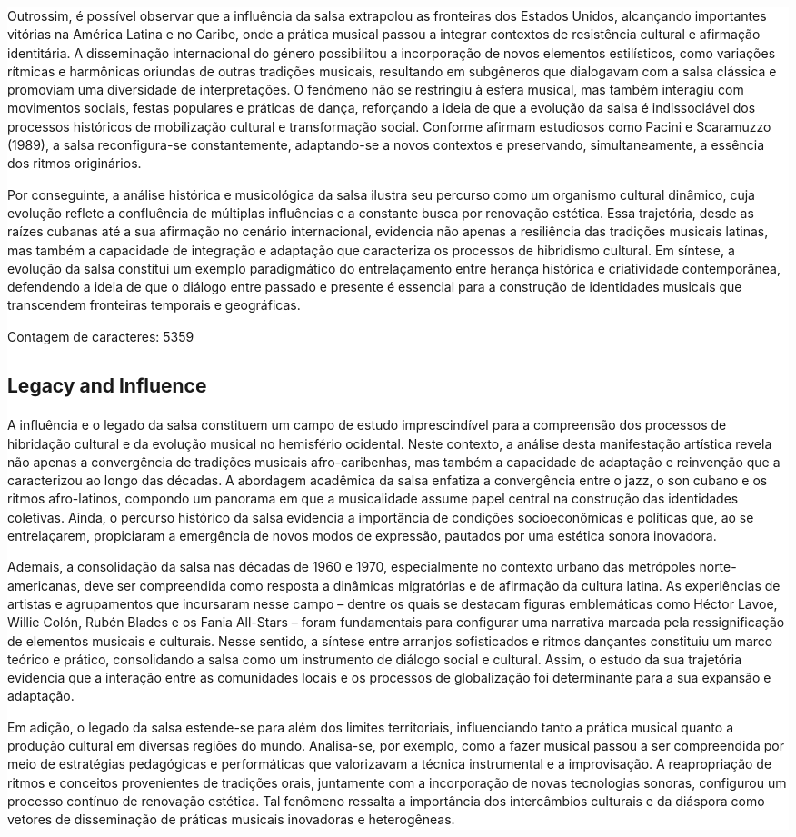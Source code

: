 Outrossim, é possível observar que a influência da salsa extrapolou as fronteiras dos Estados
Unidos, alcançando importantes vitórias na América Latina e no Caribe, onde a prática musical passou
a integrar contextos de resistência cultural e afirmação identitária. A disseminação internacional
do género possibilitou a incorporação de novos elementos estilísticos, como variações rítmicas e
harmônicas oriundas de outras tradições musicais, resultando em subgêneros que dialogavam com a
salsa clássica e promoviam uma diversidade de interpretações. O fenómeno não se restringiu à esfera
musical, mas também interagiu com movimentos sociais, festas populares e práticas de dança,
reforçando a ideia de que a evolução da salsa é indissociável dos processos históricos de
mobilização cultural e transformação social. Conforme afirmam estudiosos como Pacini e Scaramuzzo
(1989), a salsa reconfigura-se constantemente, adaptando-se a novos contextos e preservando,
simultaneamente, a essência dos ritmos originários.

Por conseguinte, a análise histórica e musicológica da salsa ilustra seu percurso como um organismo
cultural dinâmico, cuja evolução reflete a confluência de múltiplas influências e a constante busca
por renovação estética. Essa trajetória, desde as raízes cubanas até a sua afirmação no cenário
internacional, evidencia não apenas a resiliência das tradições musicais latinas, mas também a
capacidade de integração e adaptação que caracteriza os processos de hibridismo cultural. Em
síntese, a evolução da salsa constitui um exemplo paradigmático do entrelaçamento entre herança
histórica e criatividade contemporânea, defendendo a ideia de que o diálogo entre passado e presente
é essencial para a construção de identidades musicais que transcendem fronteiras temporais e
geográficas.

Contagem de caracteres: 5359

## Legacy and Influence

A influência e o legado da salsa constituem um campo de estudo imprescindível para a compreensão dos
processos de hibridação cultural e da evolução musical no hemisfério ocidental. Neste contexto, a
análise desta manifestação artística revela não apenas a convergência de tradições musicais
afro-caribenhas, mas também a capacidade de adaptação e reinvenção que a caracterizou ao longo das
décadas. A abordagem acadêmica da salsa enfatiza a convergência entre o jazz, o son cubano e os
ritmos afro-latinos, compondo um panorama em que a musicalidade assume papel central na construção
das identidades coletivas. Ainda, o percurso histórico da salsa evidencia a importância de condições
socioeconômicas e políticas que, ao se entrelaçarem, propiciaram a emergência de novos modos de
expressão, pautados por uma estética sonora inovadora.

Ademais, a consolidação da salsa nas décadas de 1960 e 1970, especialmente no contexto urbano das
metrópoles norte-americanas, deve ser compreendida como resposta a dinâmicas migratórias e de
afirmação da cultura latina. As experiências de artistas e agrupamentos que incursaram nesse campo –
dentre os quais se destacam figuras emblemáticas como Héctor Lavoe, Willie Colón, Rubén Blades e os
Fania All-Stars – foram fundamentais para configurar uma narrativa marcada pela ressignificação de
elementos musicais e culturais. Nesse sentido, a síntese entre arranjos sofisticados e ritmos
dançantes constituiu um marco teórico e prático, consolidando a salsa como um instrumento de diálogo
social e cultural. Assim, o estudo da sua trajetória evidencia que a interação entre as comunidades
locais e os processos de globalização foi determinante para a sua expansão e adaptação.

Em adição, o legado da salsa estende-se para além dos limites territoriais, influenciando tanto a
prática musical quanto a produção cultural em diversas regiões do mundo. Analisa-se, por exemplo,
como a fazer musical passou a ser compreendida por meio de estratégias pedagógicas e performáticas
que valorizavam a técnica instrumental e a improvisação. A reapropriação de ritmos e conceitos
provenientes de tradições orais, juntamente com a incorporação de novas tecnologias sonoras,
configurou um processo contínuo de renovação estética. Tal fenômeno ressalta a importância dos
intercâmbios culturais e da diáspora como vetores de disseminação de práticas musicais inovadoras e
heterogêneas.
